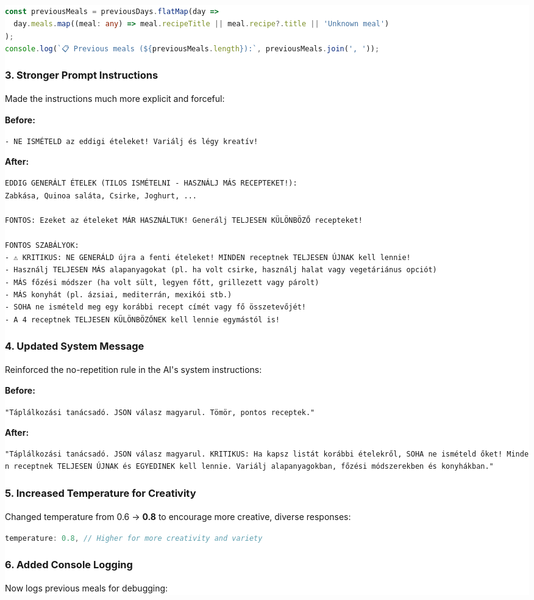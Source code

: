 ```typescript
const previousMeals = previousDays.flatMap(day => 
  day.meals.map((meal: any) => meal.recipeTitle || meal.recipe?.title || 'Unknown meal')
);
console.log(`📋 Previous meals (${previousMeals.length}):`, previousMeals.join(', '));
```

### 3. **Stronger Prompt Instructions**
Made the instructions much more explicit and forceful:

**Before:**
```
- NE ISMÉTELD az eddigi ételeket! Variálj és légy kreatív!
```

**After:**
```
EDDIG GENERÁLT ÉTELEK (TILOS ISMÉTELNI - HASZNÁLJ MÁS RECEPTEKET!):
Zabkása, Quinoa saláta, Csirke, Joghurt, ...

FONTOS: Ezeket az ételeket MÁR HASZNÁLTUK! Generálj TELJESEN KÜLÖNBÖZŐ recepteket!

FONTOS SZABÁLYOK:
- ⚠️ KRITIKUS: NE GENERÁLD újra a fenti ételeket! MINDEN receptnek TELJESEN ÚJNAK kell lennie!
- Használj TELJESEN MÁS alapanyagokat (pl. ha volt csirke, használj halat vagy vegetáriánus opciót)
- MÁS főzési módszer (ha volt sült, legyen főtt, grillezett vagy párolt)
- MÁS konyhát (pl. ázsiai, mediterrán, mexikói stb.)
- SOHA ne ismételd meg egy korábbi recept címét vagy fő összetevőjét!
- A 4 receptnek TELJESEN KÜLÖNBÖZŐNEK kell lennie egymástól is!
```

### 4. **Updated System Message**
Reinforced the no-repetition rule in the AI's system instructions:

**Before:**
```
"Táplálkozási tanácsadó. JSON válasz magyarul. Tömör, pontos receptek."
```

**After:**
```
"Táplálkozási tanácsadó. JSON válasz magyarul. KRITIKUS: Ha kapsz listát korábbi ételekről, SOHA ne ismételd őket! Minden receptnek TELJESEN ÚJNAK és EGYEDINEK kell lennie. Variálj alapanyagokban, főzési módszerekben és konyhákban."
```

### 5. **Increased Temperature for Creativity**
Changed temperature from 0.6 → **0.8** to encourage more creative, diverse responses:

```typescript
temperature: 0.8, // Higher for more creativity and variety
```

### 6. **Added Console Logging**
Now logs previous meals for debugging:
